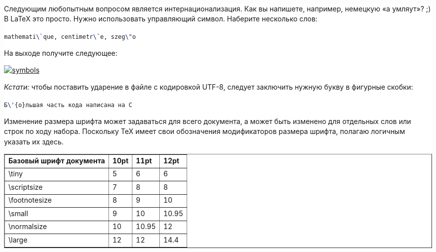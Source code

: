 Следующим любопытным вопросом является интернационализация. Как вы напишете, например,  немецкую «a умляут»? ;) В LaTeX это просто. Нужно использовать управляющий символ. Наберите несколько слов:

```tex
mathemati\`que, centimetr\`e, szeg\"o
```

На выходе получите следующее:

[![symbols](http://4.bp.blogspot.com/-8KIrUZtGQ1I/UVAlDYx2NZI/AAAAAAAAEN0/4IRCgHmjoLQ/s1600/international.png)](http://4.bp.blogspot.com/-8KIrUZtGQ1I/UVAlDYx2NZI/AAAAAAAAEN0/4IRCgHmjoLQ/s1600/international.png)

*Кстати:* чтобы поставить ударение в файле с кодировкой UTF-8, следует заключить нужную букву в фигурные скобки:

```tex
Б\'{о}льшая часть кода написана на C
```

Изменение размера шрифта может задаваться для всего документа, а может быть изменено для отдельных слов или строк по ходу набора. Поскольку TeX имеет свои обозначения модификаторов размера шрифта, полагаю логичным указать их здесь.

<table b5b5b="" border="1" bordercolor:="" cellpadding="1" cellspacing="1" style="width: 100%px;">
 <tbody>
<tr>
  <td><b>Базовый шрифт документа</b></td>
  <td><b>10pt</b></td>
  <td><b>11pt</b></td>
  <td><b>12pt</b></td>
 </tr>
<tr>
  <td>\tiny</td>
  <td>5</td>
  <td>6</td>
  <td>6</td>
 </tr>
<tr>
  <td>\scriptsize</td>
  <td>7</td>
  <td>8</td>
  <td>8</td>
 </tr>
<tr>
  <td>\footnotesize</td>
  <td>8</td>
  <td>9</td>
  <td>10</td>
 </tr>
<tr>
  <td>\small</td>
  <td>9</td>
  <td>10</td>
  <td>10.95</td>
 </tr>
<tr>
  <td>\normalsize</td>
  <td>10</td>
  <td>10.95</td>
  <td>12</td>
 </tr>
<tr>
  <td>\large</td>
  <td>12</td>
  <td>12</td>
  <td>14.4</td>